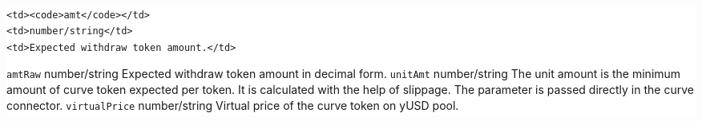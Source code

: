     <td><code>amt</code></td>
    <td>number/string</td>
    <td>Expected withdraw token amount.</td>
  <tr>
  <tr>
    <td><code>amtRaw</code></td>
    <td>number/string</td>
    <td>Expected withdraw token amount in decimal form.</td>
  <tr>
  <tr>
    <td><code>unitAmt</code></td>
    <td>number/string</td>
    <td>The unit amount is the minimum amount of curve token expected per token. It is calculated with the help of slippage. The parameter is passed directly in the curve connector.</td>
  <tr>
  <tr>
    <td><code>virtualPrice</code></td>
    <td>number/string</td>
    <td>Virtual price of the curve token on yUSD pool.</td>
  <tr>
</table>

